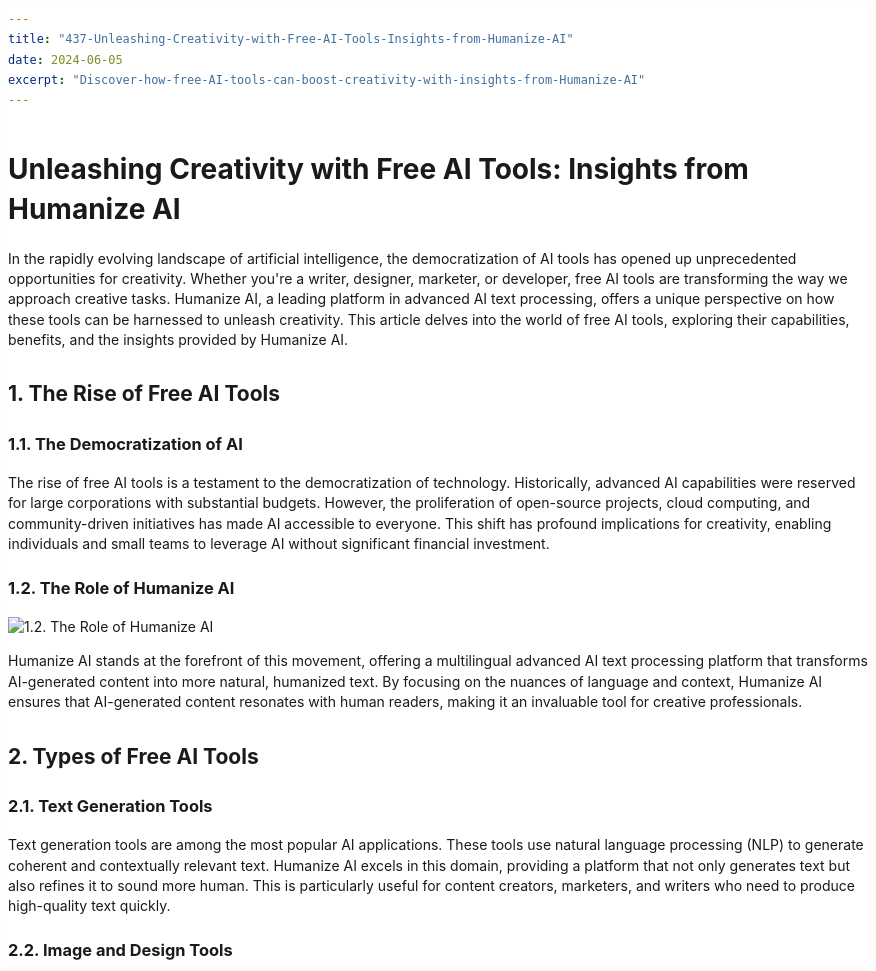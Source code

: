 ```yaml
---
title: "437-Unleashing-Creativity-with-Free-AI-Tools-Insights-from-Humanize-AI"
date: 2024-06-05
excerpt: "Discover-how-free-AI-tools-can-boost-creativity-with-insights-from-Humanize-AI"
---
```


# Unleashing Creativity with Free AI Tools: Insights from Humanize AI

In the rapidly evolving landscape of artificial intelligence, the democratization of AI tools has opened up unprecedented opportunities for creativity. Whether you're a writer, designer, marketer, or developer, free AI tools are transforming the way we approach creative tasks. Humanize AI, a leading platform in advanced AI text processing, offers a unique perspective on how these tools can be harnessed to unleash creativity. This article delves into the world of free AI tools, exploring their capabilities, benefits, and the insights provided by Humanize AI.

## 1. The Rise of Free AI Tools

### 1.1. The Democratization of AI

The rise of free AI tools is a testament to the democratization of technology. Historically, advanced AI capabilities were reserved for large corporations with substantial budgets. However, the proliferation of open-source projects, cloud computing, and community-driven initiatives has made AI accessible to everyone. This shift has profound implications for creativity, enabling individuals and small teams to leverage AI without significant financial investment.

### 1.2. The Role of Humanize AI

![1.2. The Role of Humanize AI](/images/09.jpeg)


Humanize AI stands at the forefront of this movement, offering a multilingual advanced AI text processing platform that transforms AI-generated content into more natural, humanized text. By focusing on the nuances of language and context, Humanize AI ensures that AI-generated content resonates with human readers, making it an invaluable tool for creative professionals.

## 2. Types of Free AI Tools

### 2.1. Text Generation Tools

Text generation tools are among the most popular AI applications. These tools use natural language processing (NLP) to generate coherent and contextually relevant text. Humanize AI excels in this domain, providing a platform that not only generates text but also refines it to sound more human. This is particularly useful for content creators, marketers, and writers who need to produce high-quality text quickly.

### 2.2. Image and Design Tools
